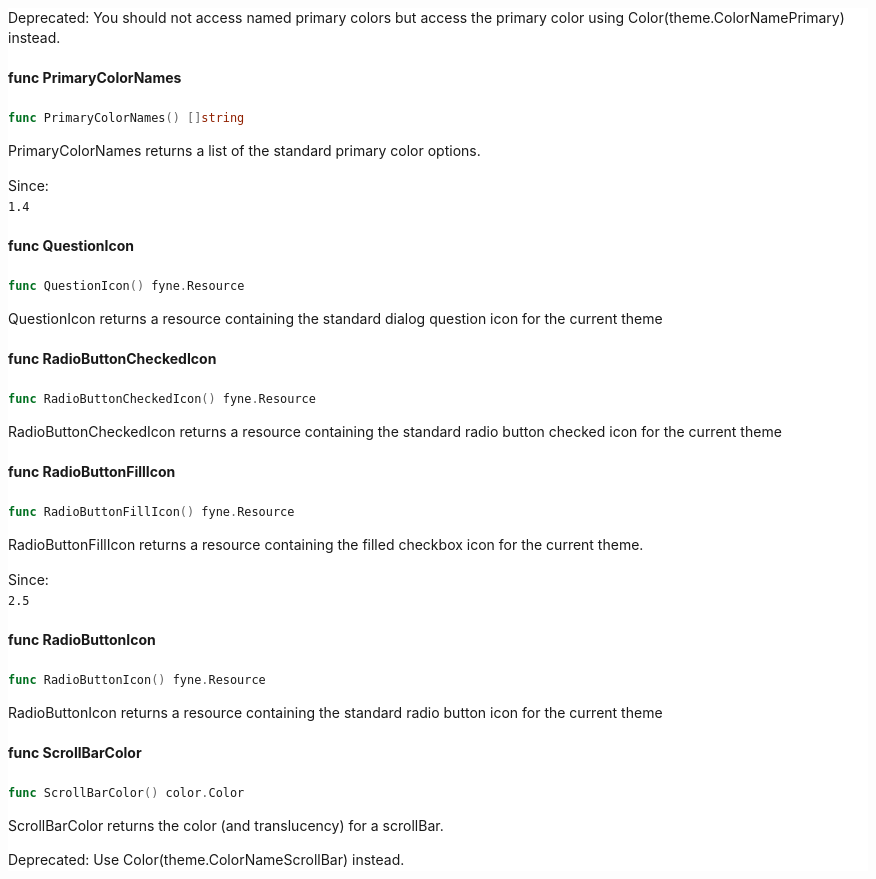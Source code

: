 
<div class="deprecated">
Deprecated: You should not access named primary colors but access the primary color using Color(theme.ColorNamePrimary) instead.</div>

#### func  PrimaryColorNames

```go
func PrimaryColorNames() []string
```
PrimaryColorNames returns a list of the standard primary color options.


<div class="since">Since: <code>
1.4</code></div>

#### func  QuestionIcon

```go
func QuestionIcon() fyne.Resource
```
QuestionIcon returns a resource containing the standard dialog question icon for the current theme

#### func  RadioButtonCheckedIcon

```go
func RadioButtonCheckedIcon() fyne.Resource
```
RadioButtonCheckedIcon returns a resource containing the standard radio button checked icon for the current theme

#### func  RadioButtonFillIcon

```go
func RadioButtonFillIcon() fyne.Resource
```
RadioButtonFillIcon returns a resource containing the filled checkbox icon for the current theme.


<div class="since">Since: <code>
2.5</code></div>

#### func  RadioButtonIcon

```go
func RadioButtonIcon() fyne.Resource
```
RadioButtonIcon returns a resource containing the standard radio button icon for the current theme

#### func  ScrollBarColor

```go
func ScrollBarColor() color.Color
```
ScrollBarColor returns the color (and translucency) for a scrollBar.


<div class="deprecated">
Deprecated: Use Color(theme.ColorNameScrollBar) instead.</div>
